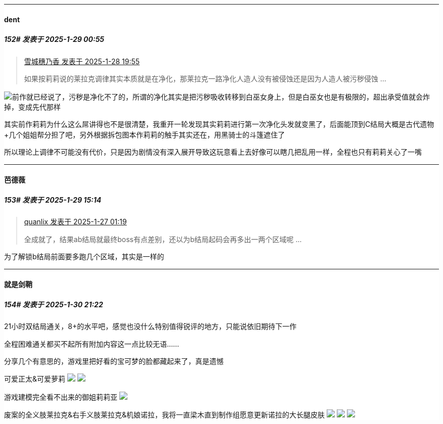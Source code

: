 
*****

####  dent  
##### 152#       发表于 2025-1-29 00:55

<blockquote><a href="httphttps://bbs.saraba1st.com/2b/forum.php?mod=redirect&amp;goto=findpost&amp;pid=67296705&amp;ptid=2173270" target="_blank">雪城穗乃香 发表于 2025-1-28 19:55</a>

如果按莉莉说的莱拉克调律其实本质就是在净化，那莱拉克一路净化人造人没有被侵蚀还是因为人造人被污秽侵蚀 ...</blockquote>
<img src="https://static.saraba1st.com/image/smiley/face2017/065.png" referrerpolicy="no-referrer">前作就已经说了，污秽是净化不了的，所谓的净化其实是把污秽吸收转移到白巫女身上，但是白巫女也是有极限的，超出承受值就会炸掉，变成先代那样

其实前作莉莉为什么这么屌讲得也不是很清楚，我重开一轮发现其实莉莉进行第一次净化头发就变黑了，后面能顶到C结局大概是古代遗物+几个姐姐帮分担了吧，另外根据拆包图本作莉莉的触手其实还在，用黑骑士的斗篷遮住了

所以理论上调律不可能没有代价，只是因为剧情没有深入展开导致这玩意看上去好像可以瞎几把乱用一样，全程也只有莉莉关心了一嘴


*****

####  芭德薇  
##### 153#       发表于 2025-1-29 15:14

<blockquote><a href="httphttps://bbs.saraba1st.com/2b/forum.php?mod=redirect&amp;goto=findpost&amp;pid=67285392&amp;ptid=2173270" target="_blank">quanlix 发表于 2025-1-27 01:19</a>

全成就了，结果ab结局就最终boss有点差别，还以为b结局起码会再多出一两个区域呢 ...</blockquote>
为了解锁b结局前面要多跑几个区域，其实是一样的


*****

####  就是剑鞘  
##### 154#       发表于 2025-1-30 21:22

21小时双结局通关，8+的水平吧，感觉也没什么特别值得锐评的地方，只能说依旧期待下一作

全程困难通关都买不起所有附加内容这一点比较无语……

分享几个有意思的，游戏里把好看的宝可梦的脸都藏起来了，真是遗憾

可爱正太&amp;可爱萝莉
<img src="https://p.sda1.dev/21/91cfb1a809cc6f55676532cbae356cdb/EnderMagnolia   2025_1_30 21_09_02.png" referrerpolicy="no-referrer">
<img src="https://p.sda1.dev/21/d84020bd97b021a26b7502fb5df5a372/EnderMagnolia   2025_1_30 21_08_44.png" referrerpolicy="no-referrer">

游戏建模完全看不出来的御姐莉莉亚
<img src="https://p.sda1.dev/21/0daed08e304ae510c6b7c33cb5df0062/EnderMagnolia   2025_1_30 21_10_42.png" referrerpolicy="no-referrer">

废案的全义肢莱拉克&amp;右手义肢莱拉克&amp;机娘诺拉，我将一直梁木直到制作组愿意更新诺拉的大长腿皮肤
<img src="https://p.sda1.dev/21/bf8ec1a2be904cf551877f3092d75bef/EnderMagnolia   2025_1_30 21_09_39.png" referrerpolicy="no-referrer">
<img src="https://p.sda1.dev/21/6b54665b5aa29bf54ba3de17d4a9840c/EnderMagnolia   2025_1_30 21_09_22.png" referrerpolicy="no-referrer">
<img src="https://p.sda1.dev/21/2aa75aa97704a02e722d4c83942b0486/EnderMagnolia   2025_1_30 21_16_43.png" referrerpolicy="no-referrer">

